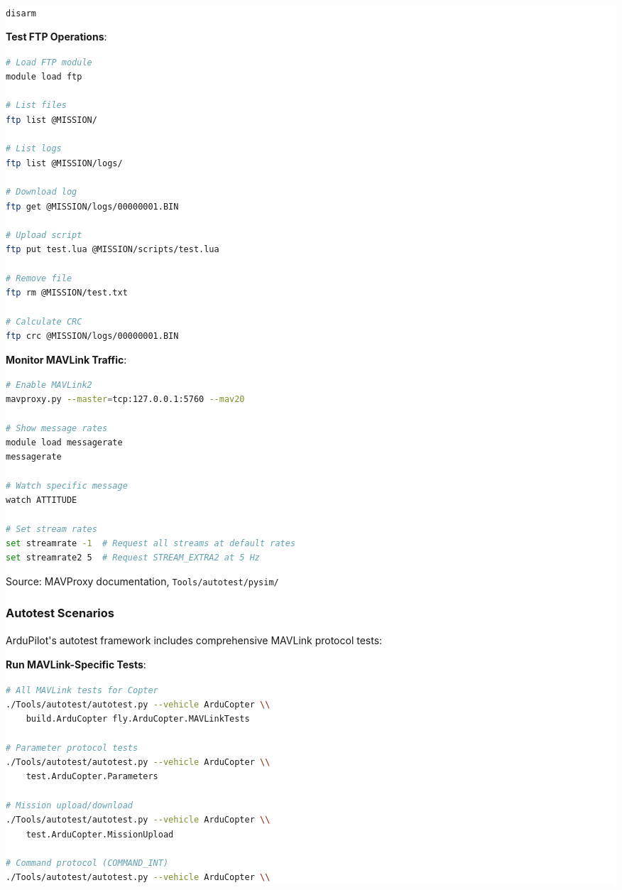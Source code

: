 ```bash
disarm
```

**Test FTP Operations**:
```bash
# Load FTP module
module load ftp

# List files
ftp list @MISSION/

# List logs
ftp list @MISSION/logs/

# Download log
ftp get @MISSION/logs/00000001.BIN

# Upload script
ftp put test.lua @MISSION/scripts/test.lua

# Remove file
ftp rm @MISSION/test.txt

# Calculate CRC
ftp crc @MISSION/logs/00000001.BIN
```

**Monitor MAVLink Traffic**:
```bash
# Enable MAVLink2
mavproxy.py --master=tcp:127.0.0.1:5760 --mav20

# Show message rates
module load messagerate
messagerate

# Watch specific message
watch ATTITUDE

# Set stream rates
set streamrate -1  # Request all streams at default rates
set streamrate2 5  # Request STREAM_EXTRA2 at 5 Hz
```

Source: MAVProxy documentation, `Tools/autotest/pysim/`

### Autotest Scenarios

ArduPilot's autotest framework includes comprehensive MAVLink protocol tests:

**Run MAVLink-Specific Tests**:
```bash
# All MAVLink tests for Copter
./Tools/autotest/autotest.py --vehicle ArduCopter \\
    build.ArduCopter fly.ArduCopter.MAVLinkTests

# Parameter protocol tests
./Tools/autotest/autotest.py --vehicle ArduCopter \\
    test.ArduCopter.Parameters

# Mission upload/download
./Tools/autotest/autotest.py --vehicle ArduCopter \\
    test.ArduCopter.MissionUpload

# Command protocol (COMMAND_INT)
./Tools/autotest/autotest.py --vehicle ArduCopter \\
```